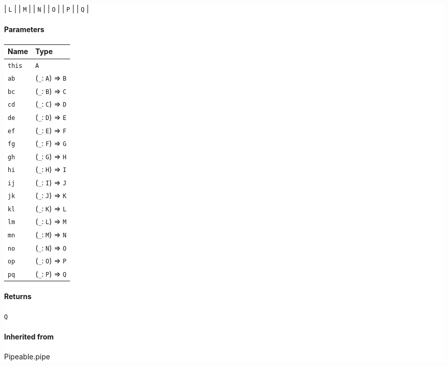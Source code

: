 | `L`  |
| `M`  |
| `N`  |
| `O`  |
| `P`  |
| `Q`  |

#### Parameters

| Name   | Type              |
| :----- | :---------------- |
| `this` | `A`               |
| `ab`   | (`_`: `A`) => `B` |
| `bc`   | (`_`: `B`) => `C` |
| `cd`   | (`_`: `C`) => `D` |
| `de`   | (`_`: `D`) => `E` |
| `ef`   | (`_`: `E`) => `F` |
| `fg`   | (`_`: `F`) => `G` |
| `gh`   | (`_`: `G`) => `H` |
| `hi`   | (`_`: `H`) => `I` |
| `ij`   | (`_`: `I`) => `J` |
| `jk`   | (`_`: `J`) => `K` |
| `kl`   | (`_`: `K`) => `L` |
| `lm`   | (`_`: `L`) => `M` |
| `mn`   | (`_`: `M`) => `N` |
| `no`   | (`_`: `N`) => `O` |
| `op`   | (`_`: `O`) => `P` |
| `pq`   | (`_`: `P`) => `Q` |

#### Returns

`Q`

#### Inherited from

Pipeable.pipe
